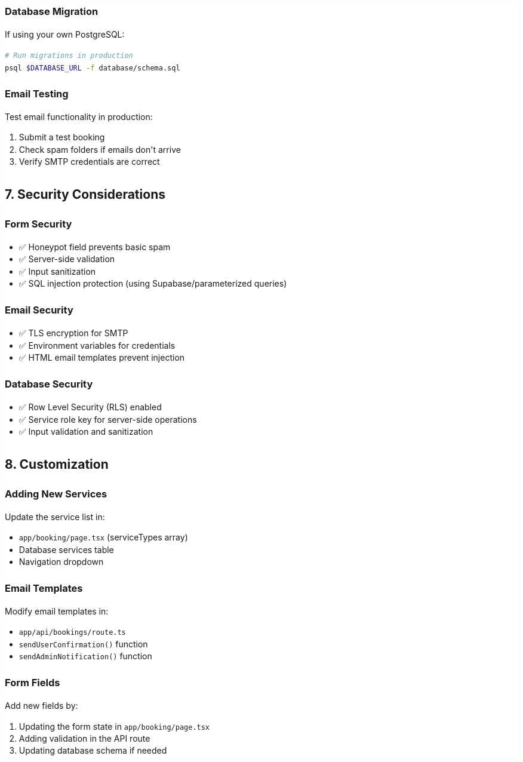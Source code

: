 ### Database Migration
If using your own PostgreSQL:
```bash
# Run migrations in production
psql $DATABASE_URL -f database/schema.sql
```

### Email Testing
Test email functionality in production:
1. Submit a test booking
2. Check spam folders if emails don't arrive
3. Verify SMTP credentials are correct

## 7. Security Considerations

### Form Security
- ✅ Honeypot field prevents basic spam
- ✅ Server-side validation
- ✅ Input sanitization
- ✅ SQL injection protection (using Supabase/parameterized queries)

### Email Security
- ✅ TLS encryption for SMTP
- ✅ Environment variables for credentials
- ✅ HTML email templates prevent injection

### Database Security
- ✅ Row Level Security (RLS) enabled
- ✅ Service role key for server-side operations
- ✅ Input validation and sanitization

## 8. Customization

### Adding New Services
Update the service list in:
- `app/booking/page.tsx` (serviceTypes array)
- Database services table
- Navigation dropdown

### Email Templates
Modify email templates in:
- `app/api/bookings/route.ts`
- `sendUserConfirmation()` function
- `sendAdminNotification()` function

### Form Fields
Add new fields by:
1. Updating the form state in `app/booking/page.tsx`
2. Adding validation in the API route
3. Updating database schema if needed
